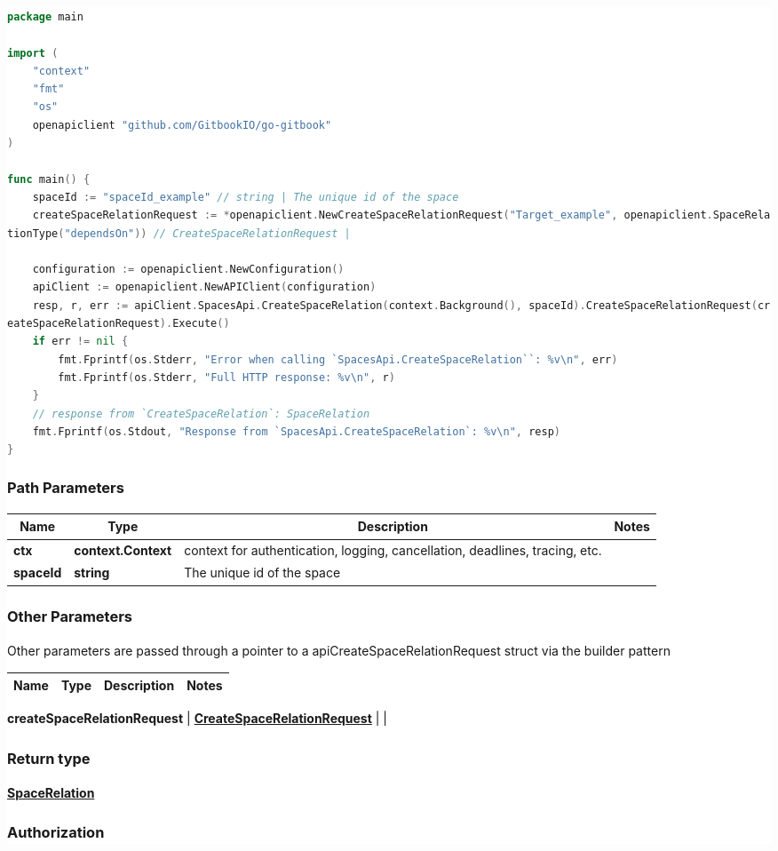 ```go
package main

import (
    "context"
    "fmt"
    "os"
    openapiclient "github.com/GitbookIO/go-gitbook"
)

func main() {
    spaceId := "spaceId_example" // string | The unique id of the space
    createSpaceRelationRequest := *openapiclient.NewCreateSpaceRelationRequest("Target_example", openapiclient.SpaceRelationType("dependsOn")) // CreateSpaceRelationRequest | 

    configuration := openapiclient.NewConfiguration()
    apiClient := openapiclient.NewAPIClient(configuration)
    resp, r, err := apiClient.SpacesApi.CreateSpaceRelation(context.Background(), spaceId).CreateSpaceRelationRequest(createSpaceRelationRequest).Execute()
    if err != nil {
        fmt.Fprintf(os.Stderr, "Error when calling `SpacesApi.CreateSpaceRelation``: %v\n", err)
        fmt.Fprintf(os.Stderr, "Full HTTP response: %v\n", r)
    }
    // response from `CreateSpaceRelation`: SpaceRelation
    fmt.Fprintf(os.Stdout, "Response from `SpacesApi.CreateSpaceRelation`: %v\n", resp)
}
```

### Path Parameters


Name | Type | Description  | Notes
------------- | ------------- | ------------- | -------------
**ctx** | **context.Context** | context for authentication, logging, cancellation, deadlines, tracing, etc.
**spaceId** | **string** | The unique id of the space | 

### Other Parameters

Other parameters are passed through a pointer to a apiCreateSpaceRelationRequest struct via the builder pattern


Name | Type | Description  | Notes
------------- | ------------- | ------------- | -------------

 **createSpaceRelationRequest** | [**CreateSpaceRelationRequest**](CreateSpaceRelationRequest.md) |  | 

### Return type

[**SpaceRelation**](SpaceRelation.md)

### Authorization

